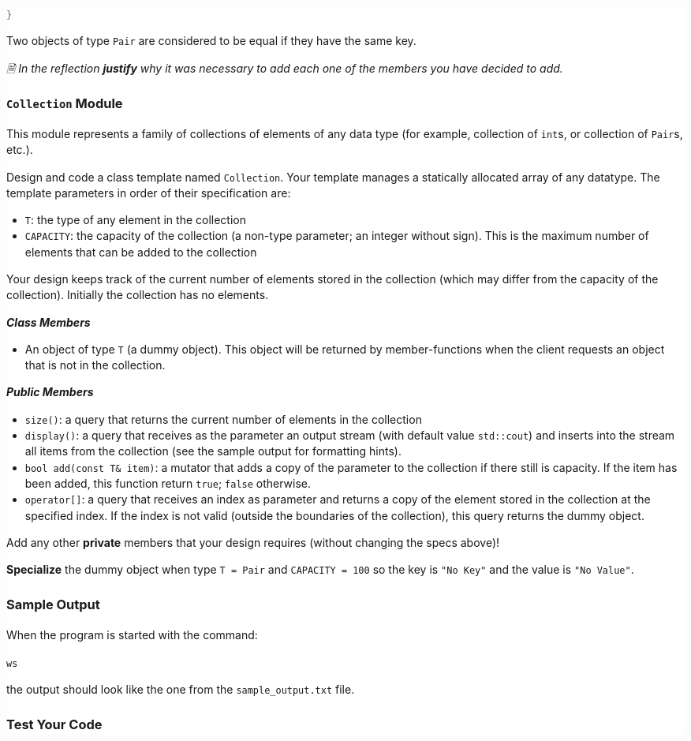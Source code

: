 ```cpp
}
```

Two objects of type `Pair` are considered to be equal if they have the same key.

*🗎 In the reflection **justify** why it was necessary to add each one of the members you have decided to add.*

### `Collection` Module

This module represents a family of collections of elements of any data type (for example, collection of `int`s, or collection of `Pair`s, etc.).

Design and code a class template named `Collection`. Your template manages a statically allocated array of any datatype. The template parameters in order of their specification are:

- `T`: the type of any element in the collection
- `CAPACITY`: the capacity of the collection (a non-type parameter; an integer without sign). This is the maximum number of elements that can be added to the collection

Your design keeps track of the current number of elements stored in the collection (which may differ from the capacity of the collection). Initially the collection has no elements.

***Class Members***

- An object of type `T` (a dummy object). This object will be returned by member-functions when the client requests an object that is not in the collection.

***Public Members***

- `size()`: a query that returns the current number of elements in the collection
- `display()`: a query that receives as the parameter an output stream (with default value `std::cout`) and inserts into the stream all items from the collection (see the sample output for formatting hints).
- `bool add(const T& item)`: a mutator that adds a copy of the parameter to the collection if there still is capacity. If the item has been added, this function return `true`; `false` otherwise.
- `operator[]`: a query that receives an index as parameter and returns a copy of the element stored in the collection at the specified index. If the index is not valid (outside the boundaries of the collection), this query returns the dummy object.


Add any other **private** members that your design requires (without changing the specs above)!

**Specialize** the dummy object when type `T = Pair` and `CAPACITY = 100` so the key is `"No Key"` and the value is `"No Value"`. 

### Sample Output

When the program is started with the command:
```
ws
```
the output should look like the one from the `sample_output.txt` file.




### Test Your Code
